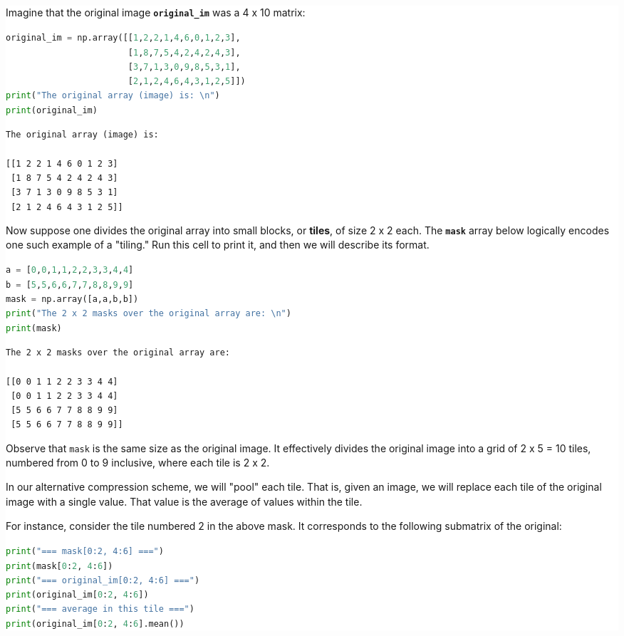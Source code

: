 Imagine that the original image **`original_im`** was a 4 x 10 matrix:


```python
original_im = np.array([[1,2,2,1,4,6,0,1,2,3],
                        [1,8,7,5,4,2,4,2,4,3],
                        [3,7,1,3,0,9,8,5,3,1],
                        [2,1,2,4,6,4,3,1,2,5]])
print("The original array (image) is: \n")
print(original_im)
```

    The original array (image) is: 
    
    [[1 2 2 1 4 6 0 1 2 3]
     [1 8 7 5 4 2 4 2 4 3]
     [3 7 1 3 0 9 8 5 3 1]
     [2 1 2 4 6 4 3 1 2 5]]
    

Now suppose one divides the original array into small blocks, or **tiles**, of size 2 x 2 each. The **`mask`** array below logically encodes one such example of a "tiling." Run this cell to print it, and then we will describe its format.


```python
a = [0,0,1,1,2,2,3,3,4,4]
b = [5,5,6,6,7,7,8,8,9,9]
mask = np.array([a,a,b,b])
print("The 2 x 2 masks over the original array are: \n")
print(mask)
```

    The 2 x 2 masks over the original array are: 
    
    [[0 0 1 1 2 2 3 3 4 4]
     [0 0 1 1 2 2 3 3 4 4]
     [5 5 6 6 7 7 8 8 9 9]
     [5 5 6 6 7 7 8 8 9 9]]
    

Observe that `mask` is the same size as the original image. It effectively divides the original image into a grid of 2 x 5 = 10 tiles, numbered from 0 to 9 inclusive, where each tile is 2 x 2.

In our alternative compression scheme, we will "pool" each tile. That is, given an image, we will replace each tile of the original image with a single value. That value is the average of values within the tile.

For instance, consider the tile numbered 2 in the above mask. It corresponds to the following submatrix of the original:


```python
print("=== mask[0:2, 4:6] ===")
print(mask[0:2, 4:6])
print("=== original_im[0:2, 4:6] ===")
print(original_im[0:2, 4:6])
print("=== average in this tile ===")
print(original_im[0:2, 4:6].mean())
```
